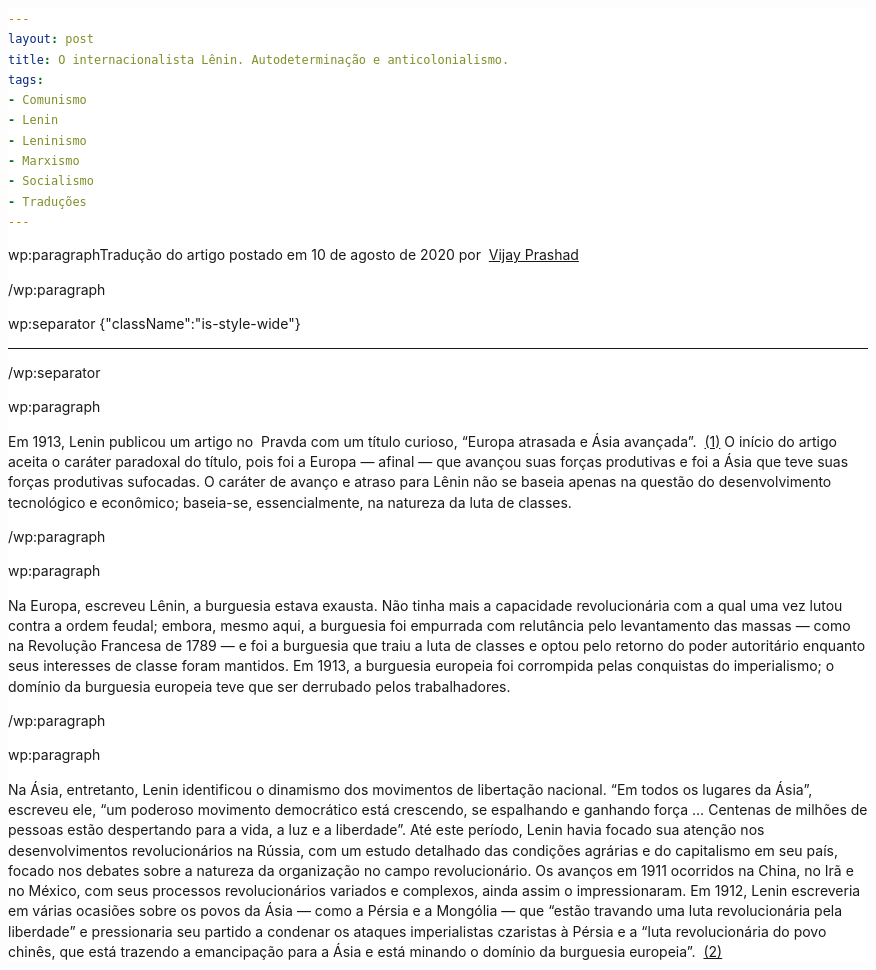 ```yaml
---
layout: post
title: O internacionalista Lênin. Autodeterminação e anticolonialismo.
tags:
- Comunismo
- Lenin
- Leninismo
- Marxismo
- Socialismo
- Traduções
---
```


wp:paragraphTradução do artigo postado em 10 de agosto de 2020 por 
[Vijay Prashad](https://mronline.org/author/vijayprashad/)

/wp:paragraph


wp:separator {"className":"is-style-wide"}

****


/wp:separator


wp:paragraph

Em 1913, Lenin publicou um artigo no 
Pravda com um título curioso, “Europa atrasada e Ásia avançada”. 
[(1)](https://mronline.org/2020/08/10/the-internationalist-lenin-self-determination-and-anti-colonialism/#_edn1) O início do artigo aceita o caráter paradoxal do título, pois foi a Europa — afinal — que avançou suas forças produtivas e foi a Ásia que teve suas forças produtivas sufocadas. O caráter de avanço e atraso para Lênin não se baseia apenas na questão do desenvolvimento tecnológico e econômico; baseia-se, essencialmente, na natureza da luta de classes.

/wp:paragraph


wp:paragraph

Na Europa, escreveu Lênin, a burguesia estava exausta. Não tinha mais a capacidade revolucionária com a qual uma vez lutou contra a ordem feudal; embora, mesmo aqui, a burguesia foi empurrada com relutância pelo levantamento das massas — como na Revolução Francesa de 1789 — e foi a burguesia que traiu a luta de classes e optou pelo retorno do poder autoritário enquanto seus interesses de classe foram mantidos. Em 1913, a burguesia europeia foi corrompida pelas conquistas do imperialismo; o domínio da burguesia europeia teve que ser derrubado pelos trabalhadores.

/wp:paragraph


wp:paragraph

Na Ásia, entretanto, Lenin identificou o dinamismo dos movimentos de libertação nacional. “Em todos os lugares da Ásia”, escreveu ele, “um poderoso movimento democrático está crescendo, se espalhando e ganhando força … Centenas de milhões de pessoas estão despertando para a vida, a luz e a liberdade”. Até este período, Lenin havia focado sua atenção nos desenvolvimentos revolucionários na Rússia, com um estudo detalhado das condições agrárias e do capitalismo em seu país, focado nos debates sobre a natureza da organização no campo revolucionário. Os avanços em 1911 ocorridos na China, no Irã e no México, com seus processos revolucionários variados e complexos, ainda assim o impressionaram. Em 1912, Lenin escreveria em várias ocasiões sobre os povos da Ásia — como a Pérsia e a Mongólia — que “estão travando uma luta revolucionária pela liberdade” e pressionaria seu partido a condenar os ataques imperialistas czaristas à Pérsia e a “luta revolucionária do povo chinês, que está trazendo a emancipação para a Ásia e está minando o domínio da burguesia europeia”. 
[(2)](https://mronline.org/2020/08/10/the-internationalist-lenin-self-determination-and-anti-colonialism/#_edn2)
